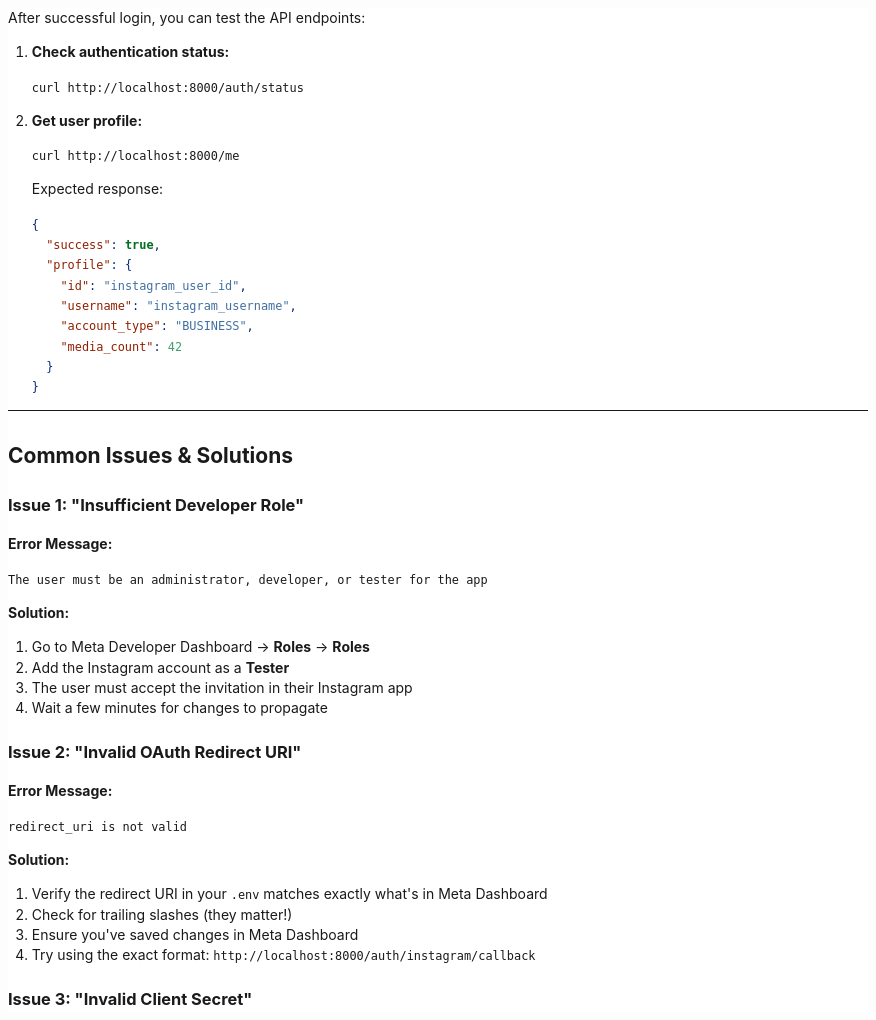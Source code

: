 After successful login, you can test the API endpoints:

1. **Check authentication status:**
   ```bash
   curl http://localhost:8000/auth/status
   ```

2. **Get user profile:**
   ```bash
   curl http://localhost:8000/me
   ```

   Expected response:
   ```json
   {
     "success": true,
     "profile": {
       "id": "instagram_user_id",
       "username": "instagram_username",
       "account_type": "BUSINESS",
       "media_count": 42
     }
   }
   ```

---

## Common Issues & Solutions

### Issue 1: "Insufficient Developer Role"

**Error Message:**
```
The user must be an administrator, developer, or tester for the app
```

**Solution:**
1. Go to Meta Developer Dashboard → **Roles** → **Roles**
2. Add the Instagram account as a **Tester**
3. The user must accept the invitation in their Instagram app
4. Wait a few minutes for changes to propagate

### Issue 2: "Invalid OAuth Redirect URI"

**Error Message:**
```
redirect_uri is not valid
```

**Solution:**
1. Verify the redirect URI in your `.env` matches exactly what's in Meta Dashboard
2. Check for trailing slashes (they matter!)
3. Ensure you've saved changes in Meta Dashboard
4. Try using the exact format: `http://localhost:8000/auth/instagram/callback`

### Issue 3: "Invalid Client Secret"
